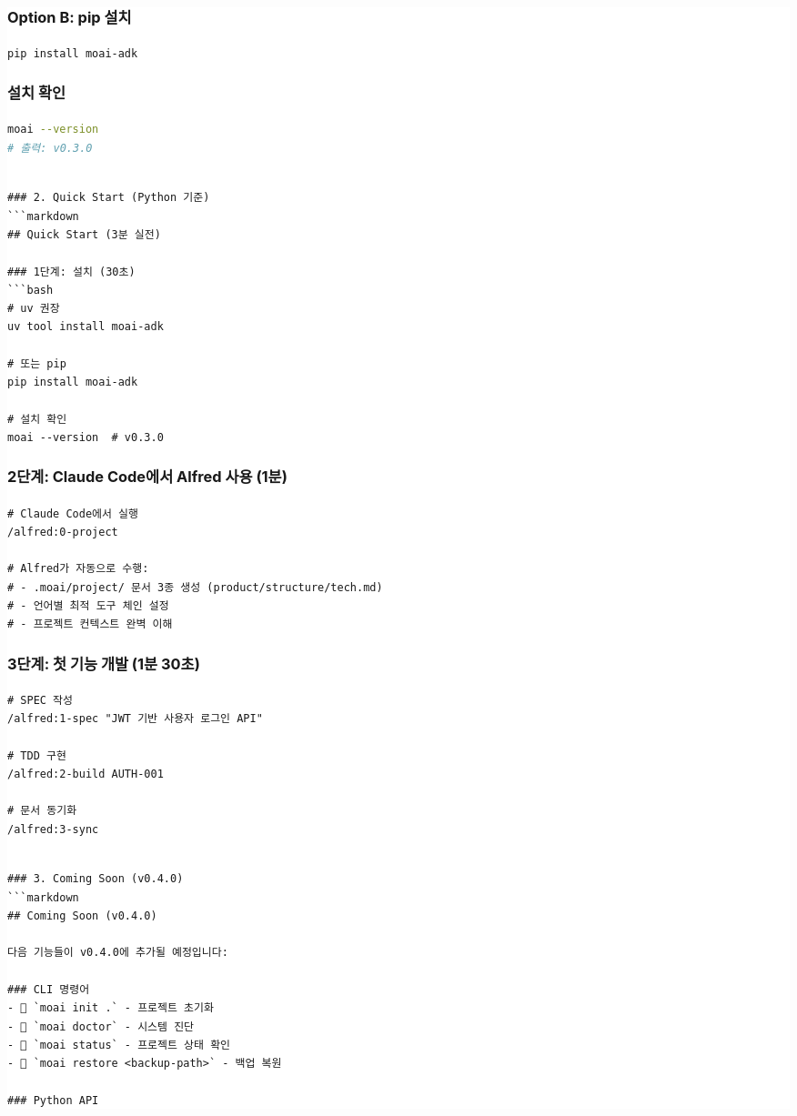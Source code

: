 ### Option B: pip 설치
```bash
pip install moai-adk
```

### 설치 확인
```bash
moai --version
# 출력: v0.3.0
```
```

### 2. Quick Start (Python 기준)
```markdown
## Quick Start (3분 실전)

### 1단계: 설치 (30초)
```bash
# uv 권장
uv tool install moai-adk

# 또는 pip
pip install moai-adk

# 설치 확인
moai --version  # v0.3.0
```

### 2단계: Claude Code에서 Alfred 사용 (1분)
```text
# Claude Code에서 실행
/alfred:0-project

# Alfred가 자동으로 수행:
# - .moai/project/ 문서 3종 생성 (product/structure/tech.md)
# - 언어별 최적 도구 체인 설정
# - 프로젝트 컨텍스트 완벽 이해
```

### 3단계: 첫 기능 개발 (1분 30초)
```text
# SPEC 작성
/alfred:1-spec "JWT 기반 사용자 로그인 API"

# TDD 구현
/alfred:2-build AUTH-001

# 문서 동기화
/alfred:3-sync
```
```

### 3. Coming Soon (v0.4.0)
```markdown
## Coming Soon (v0.4.0)

다음 기능들이 v0.4.0에 추가될 예정입니다:

### CLI 명령어
- 🚧 `moai init .` - 프로젝트 초기화
- 🚧 `moai doctor` - 시스템 진단
- 🚧 `moai status` - 프로젝트 상태 확인
- 🚧 `moai restore <backup-path>` - 백업 복원

### Python API
```